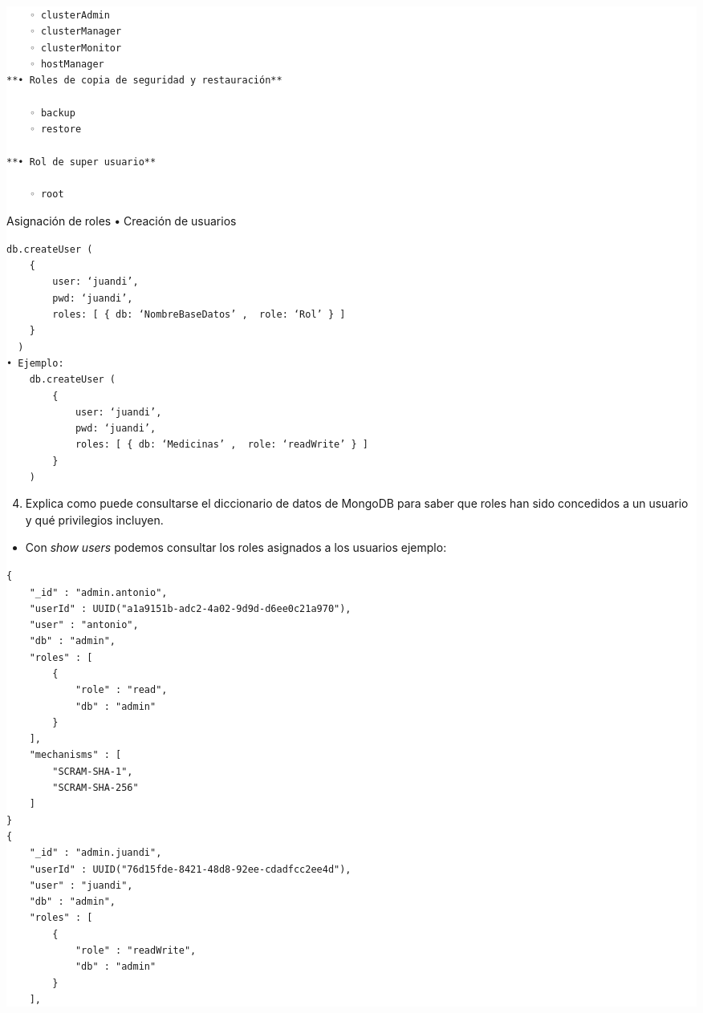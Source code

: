         ◦ clusterAdmin 
        ◦ clusterManager 
        ◦ clusterMonitor 
        ◦ hostManager 
    **• Roles de copia de seguridad y restauración**
    
        ◦ backup
        ◦ restore
	
    **• Rol de super usuario**
    
        ◦ root
	
Asignación de roles
    • Creación de usuarios
    
```
db.createUser (
    {
        user: ‘juandi’,
        pwd: ‘juandi’,
        roles: [ { db: ‘NombreBaseDatos’ ,  role: ‘Rol’ } ]
    }
  )
• Ejemplo:
    db.createUser (
        {
            user: ‘juandi’,
            pwd: ‘juandi’,
            roles: [ { db: ‘Medicinas’ ,  role: ‘readWrite’ } ]
        }
    )
```
4. Explica como puede consultarse el diccionario de datos de MongoDB para saber que roles han sido concedidos a un usuario y qué privilegios incluyen.

- Con *show users* podemos consultar los roles asignados a los usuarios
ejemplo:

```
{
	"_id" : "admin.antonio",
	"userId" : UUID("a1a9151b-adc2-4a02-9d9d-d6ee0c21a970"),
	"user" : "antonio",
	"db" : "admin",
	"roles" : [
		{
			"role" : "read",
			"db" : "admin"
		}
	],
	"mechanisms" : [
		"SCRAM-SHA-1",
		"SCRAM-SHA-256"
	]
}
{
	"_id" : "admin.juandi",
	"userId" : UUID("76d15fde-8421-48d8-92ee-cdadfcc2ee4d"),
	"user" : "juandi",
	"db" : "admin",
	"roles" : [
		{
			"role" : "readWrite",
			"db" : "admin"
		}
	],
```